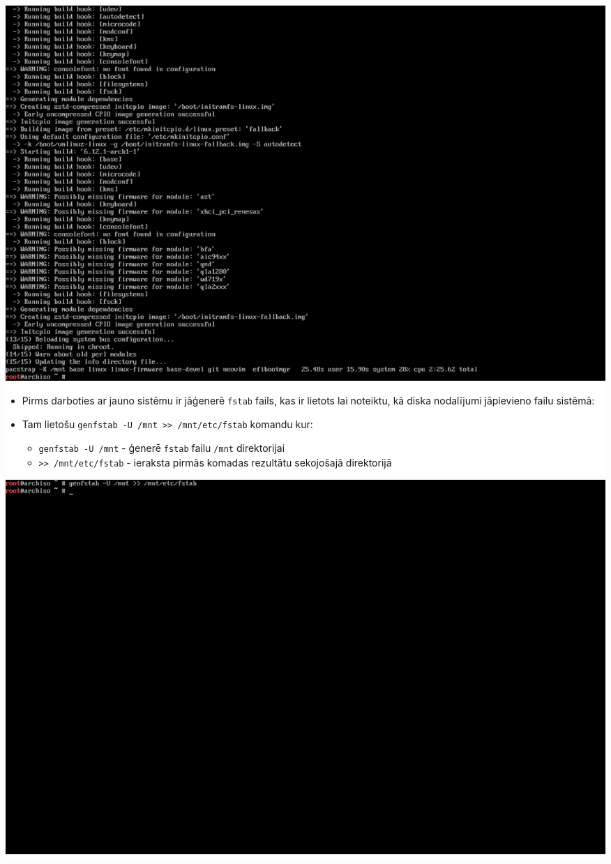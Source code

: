 ![](img/pacstrapfin.png)

- Pirms darboties ar jauno sistēmu ir jāģenerē `fstab` fails, kas ir lietots lai noteiktu, kā diska nodalījumi jāpievieno failu sistēmā:

- Tam lietošu `genfstab -U /mnt >> /mnt/etc/fstab` komandu kur:
    - `genfstab -U /mnt` - ģenerē `fstab` failu `/mnt` direktorijai
    - `>> /mnt/etc/fstab` - ieraksta pirmās komadas rezultātu sekojošajā direktorijā

![](img/fstab.png)
